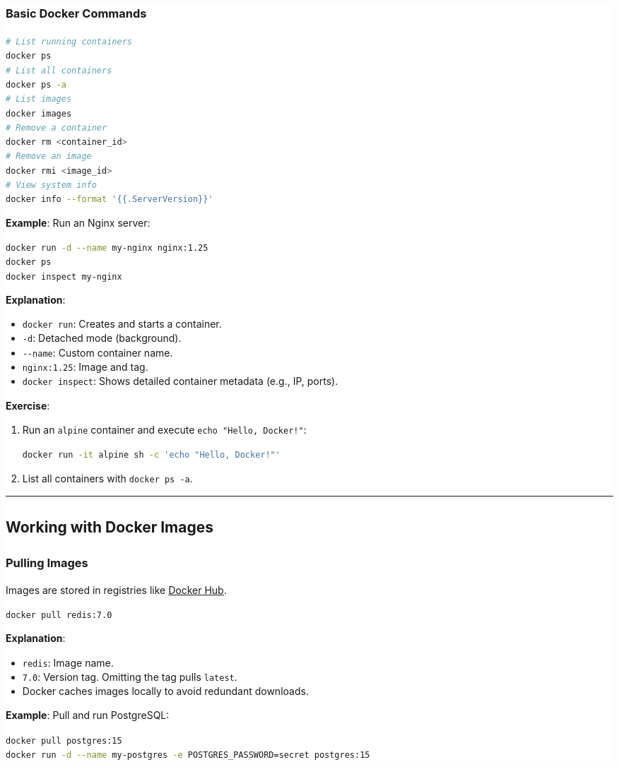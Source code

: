 ### Basic Docker Commands
```bash
# List running containers
docker ps
# List all containers
docker ps -a
# List images
docker images
# Remove a container
docker rm <container_id>
# Remove an image
docker rmi <image_id>
# View system info
docker info --format '{{.ServerVersion}}'
```

**Example**: Run an Nginx server:
```bash
docker run -d --name my-nginx nginx:1.25
docker ps
docker inspect my-nginx
```

**Explanation**:
- `docker run`: Creates and starts a container.
- `-d`: Detached mode (background).
- `--name`: Custom container name.
- `nginx:1.25`: Image and tag.
- `docker inspect`: Shows detailed container metadata (e.g., IP, ports).

**Exercise**:
1. Run an `alpine` container and execute `echo "Hello, Docker!"`:
   ```bash
   docker run -it alpine sh -c 'echo "Hello, Docker!"'
   ```
2. List all containers with `docker ps -a`.

---

## Working with Docker Images

### Pulling Images
Images are stored in registries like [Docker Hub](https://hub.docker.com).
```bash
docker pull redis:7.0
```

**Explanation**:
- `redis`: Image name.
- `7.0`: Version tag. Omitting the tag pulls `latest`.
- Docker caches images locally to avoid redundant downloads.

**Example**: Pull and run PostgreSQL:
```bash
docker pull postgres:15
docker run -d --name my-postgres -e POSTGRES_PASSWORD=secret postgres:15
```
